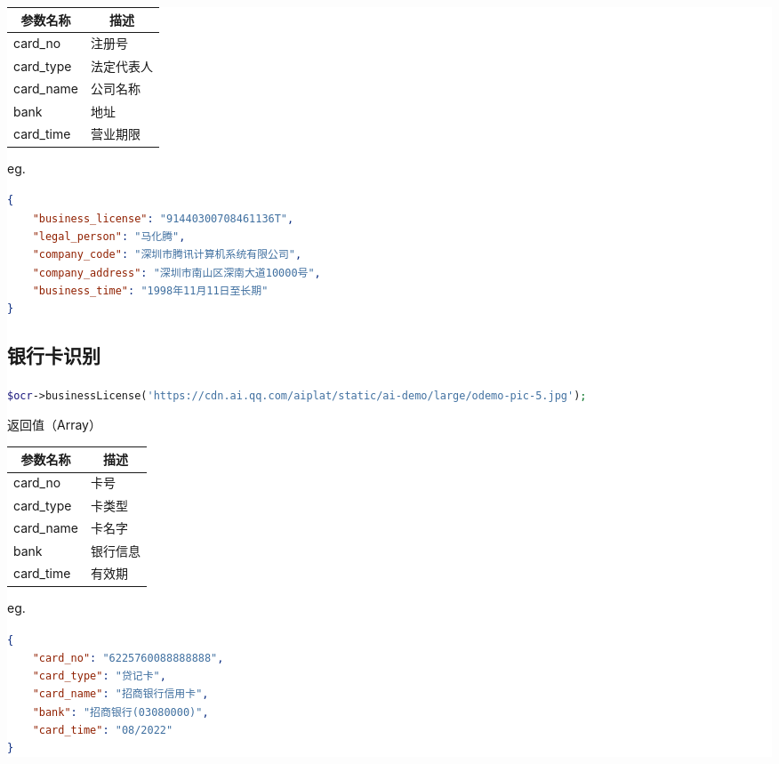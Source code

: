 | 参数名称 | 描述 |
|-------|----|
| card_no | 注册号|
| card_type | 法定代表人|
| card_name | 公司名称|
| bank | 地址|
| card_time | 营业期限|

eg.
```json
{
    "business_license": "91440300708461136T",
    "legal_person": "马化腾",
    "company_code": "深圳市腾讯计算机系统有限公司",
    "company_address": "深圳市南山区深南大道10000号",
    "business_time": "1998年11月11日至长期"
}
```

## 银行卡识别
<a name="business-license"></a>

```php
$ocr->businessLicense('https://cdn.ai.qq.com/aiplat/static/ai-demo/large/odemo-pic-5.jpg');
```

返回值（Array）

| 参数名称 | 描述 |
|-------|----|
| card_no| 卡号|
| card_type| 卡类型|
| card_name| 卡名字|
| bank| 银行信息|
| card_time| 有效期|

eg.
```json
{
    "card_no": "6225760088888888",
    "card_type": "贷记卡",
    "card_name": "招商银行信用卡",
    "bank": "招商银行(03080000)",
    "card_time": "08/2022"
}
```
